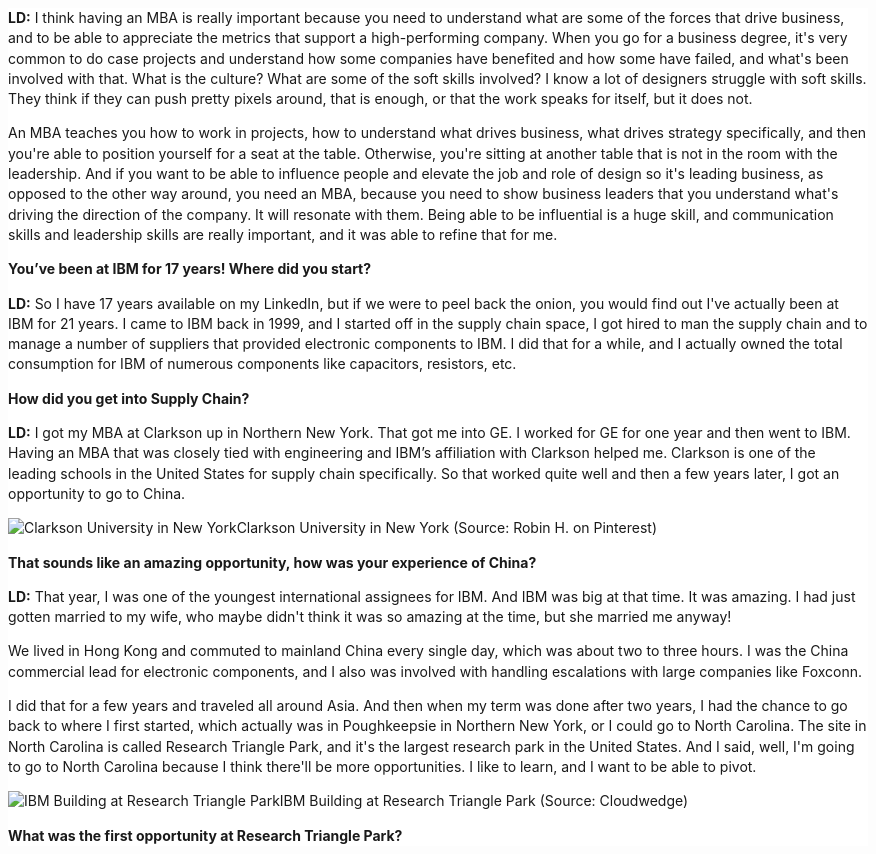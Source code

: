**LD:** I think having an MBA is really important because you need to understand what are some of the forces that drive business, and to be able to appreciate the metrics that support a high-performing company. When you go for a business degree, it's very common to do case projects and understand how some companies have benefited and how some have failed, and what's been involved with that. What is the culture? What are some of the soft skills involved? I know a lot of designers struggle with soft skills. They think if they can push pretty pixels around, that is enough, or that the work speaks for itself, but it does not.

An MBA teaches you how to work in projects, how to understand what drives business, what drives strategy specifically, and then you're able to position yourself for a seat at the table. Otherwise, you're sitting at another table that is not in the room with the leadership. And if you want to be able to influence people and elevate the job and role of design so it's leading business, as opposed to the other way around, you need an MBA, because you need to show business leaders that you understand what's driving the direction of the company. It will resonate with them. Being able to be influential is a huge skill, and communication skills and leadership skills are really important, and it was able to refine that for me.

**You’ve been at IBM for 17 years! Where did you start?**

**LD:** So I have 17 years available on my LinkedIn, but if we were to peel back the onion, you would find out I've actually been at IBM for 21 years. I came to IBM back in 1999, and I started off in the supply chain space, I got hired to man the supply chain and to manage a number of suppliers that provided electronic components to IBM. I did that for a while, and I actually owned the total consumption for IBM of numerous components like capacitors, resistors, etc.

**How did you get into Supply Chain?**

**LD:** I got my MBA at Clarkson up in Northern New York. That got me into GE. I worked for GE for one year and then went to IBM. Having an MBA that was closely tied with engineering and IBM’s affiliation with Clarkson helped me. Clarkson is one of the leading schools in the United States for supply chain specifically. So that worked quite well and then a few years later, I got an opportunity to go to China.

![Clarkson University in New York](https://uizard.io/blog/content/images/2021/09/9b2941a9020f02dd5ce6c1887f5b9e2e.jpeg)Clarkson University in New York (Source: Robin H. on Pinterest)

**That sounds like an amazing opportunity, how was your experience of China?**

**LD:** That year, I was one of the youngest international assignees for IBM. And IBM was big at that time. It was amazing. I had just gotten married to my wife, who maybe didn't think it was so amazing at the time, but she married me anyway!

We lived in Hong Kong and commuted to mainland China every single day, which was about two to three hours. I was the China commercial lead for electronic components, and I also was involved with handling escalations with large companies like Foxconn.

I did that for a few years and traveled all around Asia. And then when my term was done after two years, I had the chance to go back to where I first started, which actually was in Poughkeepsie in Northern New York, or I could go to North Carolina. The site in North Carolina is called Research Triangle Park, and it's the largest research park in the United States. And I said, well, I'm going to go to North Carolina because I think there'll be more opportunities. I like to learn, and I want to be able to pivot.

![IBM Building at Research Triangle Park](https://uizard.io/blog/content/images/2021/09/rtp.jpg)IBM Building at Research Triangle Park (Source: Cloudwedge)

**What was the first opportunity at Research Triangle Park?**
